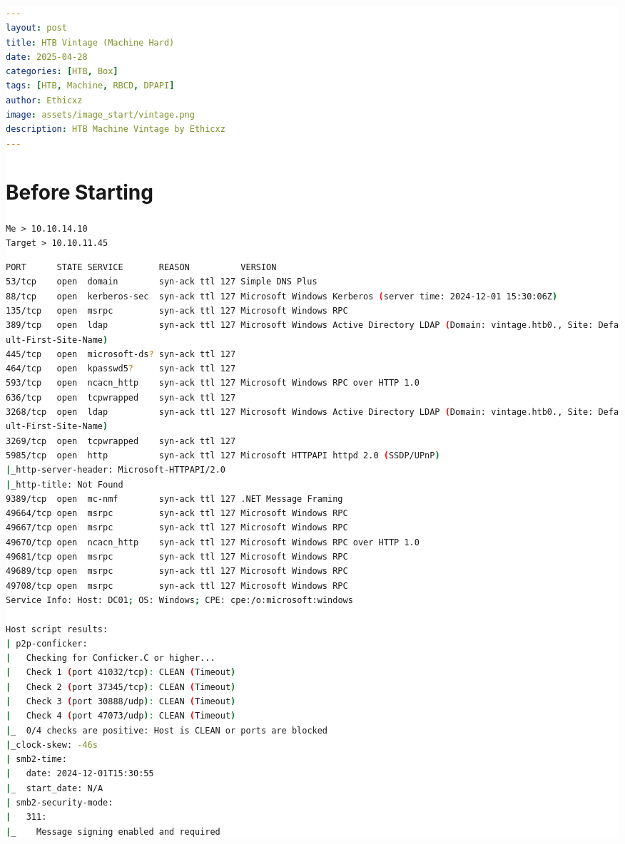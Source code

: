 ```yaml
---
layout: post
title: HTB Vintage (Machine Hard)
date: 2025-04-28
categories: [HTB, Box]
tags: [HTB, Machine, RBCD, DPAPI]
author: Ethicxz
image: assets/image_start/vintage.png
description: HTB Machine Vintage by Ethicxz
---
```

# Before Starting 

```console
Me > 10.10.14.10
Target > 10.10.11.45
```
```bash
PORT      STATE SERVICE       REASON          VERSION
53/tcp    open  domain        syn-ack ttl 127 Simple DNS Plus
88/tcp    open  kerberos-sec  syn-ack ttl 127 Microsoft Windows Kerberos (server time: 2024-12-01 15:30:06Z)
135/tcp   open  msrpc         syn-ack ttl 127 Microsoft Windows RPC
389/tcp   open  ldap          syn-ack ttl 127 Microsoft Windows Active Directory LDAP (Domain: vintage.htb0., Site: Default-First-Site-Name)
445/tcp   open  microsoft-ds? syn-ack ttl 127
464/tcp   open  kpasswd5?     syn-ack ttl 127
593/tcp   open  ncacn_http    syn-ack ttl 127 Microsoft Windows RPC over HTTP 1.0
636/tcp   open  tcpwrapped    syn-ack ttl 127
3268/tcp  open  ldap          syn-ack ttl 127 Microsoft Windows Active Directory LDAP (Domain: vintage.htb0., Site: Default-First-Site-Name)
3269/tcp  open  tcpwrapped    syn-ack ttl 127
5985/tcp  open  http          syn-ack ttl 127 Microsoft HTTPAPI httpd 2.0 (SSDP/UPnP)
|_http-server-header: Microsoft-HTTPAPI/2.0
|_http-title: Not Found
9389/tcp  open  mc-nmf        syn-ack ttl 127 .NET Message Framing
49664/tcp open  msrpc         syn-ack ttl 127 Microsoft Windows RPC
49667/tcp open  msrpc         syn-ack ttl 127 Microsoft Windows RPC
49670/tcp open  ncacn_http    syn-ack ttl 127 Microsoft Windows RPC over HTTP 1.0
49681/tcp open  msrpc         syn-ack ttl 127 Microsoft Windows RPC
49689/tcp open  msrpc         syn-ack ttl 127 Microsoft Windows RPC
49708/tcp open  msrpc         syn-ack ttl 127 Microsoft Windows RPC
Service Info: Host: DC01; OS: Windows; CPE: cpe:/o:microsoft:windows

Host script results:
| p2p-conficker:
|   Checking for Conficker.C or higher...
|   Check 1 (port 41032/tcp): CLEAN (Timeout)
|   Check 2 (port 37345/tcp): CLEAN (Timeout)
|   Check 3 (port 30888/udp): CLEAN (Timeout)
|   Check 4 (port 47073/udp): CLEAN (Timeout)
|_  0/4 checks are positive: Host is CLEAN or ports are blocked
|_clock-skew: -46s
| smb2-time:
|   date: 2024-12-01T15:30:55
|_  start_date: N/A
| smb2-security-mode:
|   311:
|_    Message signing enabled and required
```
<div style="
  background-color: #0d1117;